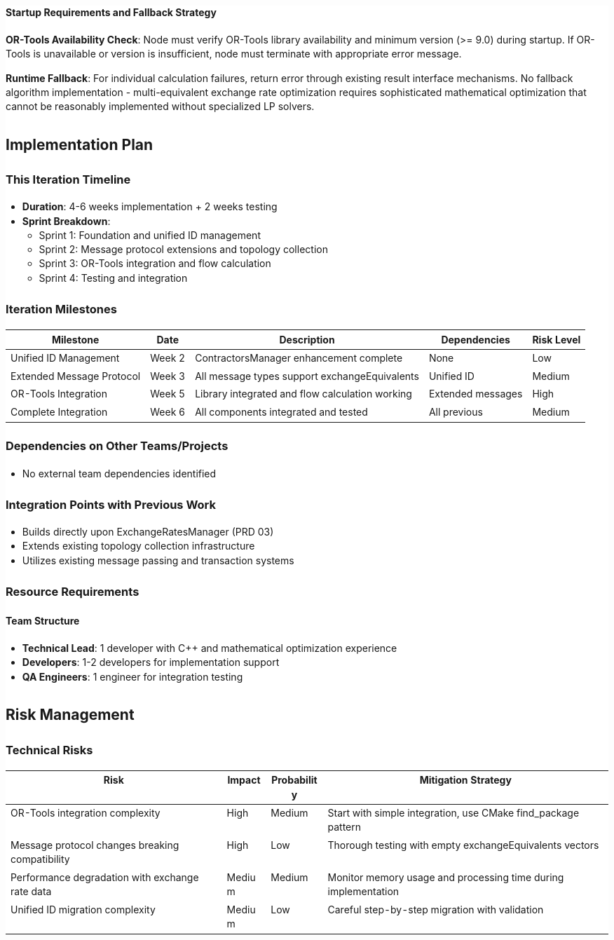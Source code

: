 #### Startup Requirements and Fallback Strategy
**OR-Tools Availability Check**: Node must verify OR-Tools library availability and minimum version (>= 9.0) during startup. If OR-Tools is unavailable or version is insufficient, node must terminate with appropriate error message.

**Runtime Fallback**: For individual calculation failures, return error through existing result interface mechanisms. No fallback algorithm implementation - multi-equivalent exchange rate optimization requires sophisticated mathematical optimization that cannot be reasonably implemented without specialized LP solvers.

## Implementation Plan
### This Iteration Timeline
- **Duration**: 4-6 weeks implementation + 2 weeks testing
- **Sprint Breakdown**: 
  - Sprint 1: Foundation and unified ID management
  - Sprint 2: Message protocol extensions and topology collection
  - Sprint 3: OR-Tools integration and flow calculation
  - Sprint 4: Testing and integration

### Iteration Milestones
| Milestone | Date | Description | Dependencies | Risk Level |
|-----------|------|-------------|--------------|------------|
| Unified ID Management | Week 2 | ContractorsManager enhancement complete | None | Low |
| Extended Message Protocol | Week 3 | All message types support exchangeEquivalents | Unified ID | Medium |
| OR-Tools Integration | Week 5 | Library integrated and flow calculation working | Extended messages | High |
| Complete Integration | Week 6 | All components integrated and tested | All previous | Medium |

### Dependencies on Other Teams/Projects
- No external team dependencies identified

### Integration Points with Previous Work
- Builds directly upon ExchangeRatesManager (PRD 03)
- Extends existing topology collection infrastructure
- Utilizes existing message passing and transaction systems

### Resource Requirements
#### Team Structure
- **Technical Lead**: 1 developer with C++ and mathematical optimization experience
- **Developers**: 1-2 developers for implementation support
- **QA Engineers**: 1 engineer for integration testing

## Risk Management
### Technical Risks
| Risk | Impact | Probability | Mitigation Strategy |
|------|--------|-------------|-------------------|
| OR-Tools integration complexity | High | Medium | Start with simple integration, use CMake find_package pattern |
| Message protocol changes breaking compatibility | High | Low | Thorough testing with empty exchangeEquivalents vectors |
| Performance degradation with exchange rate data | Medium | Medium | Monitor memory usage and processing time during implementation |
| Unified ID migration complexity | Medium | Low | Careful step-by-step migration with validation |
